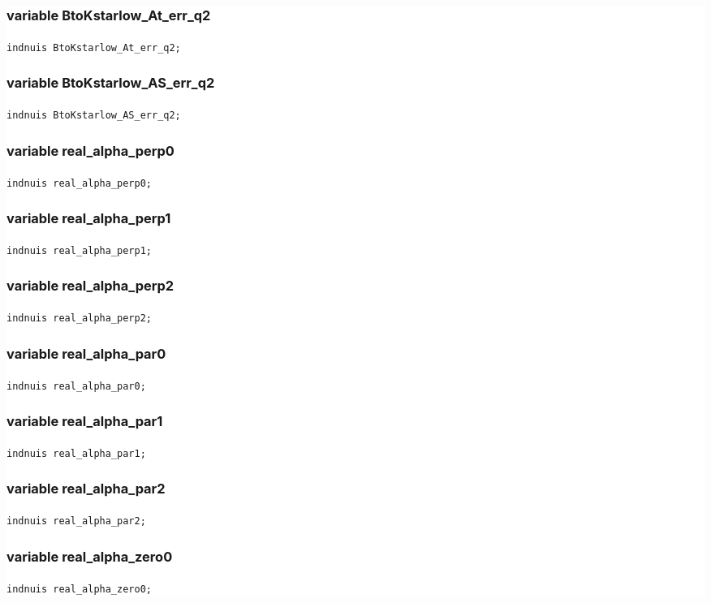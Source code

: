 
### variable BtoKstarlow_At_err_q2

```
indnuis BtoKstarlow_At_err_q2;
```


### variable BtoKstarlow_AS_err_q2

```
indnuis BtoKstarlow_AS_err_q2;
```


### variable real_alpha_perp0

```
indnuis real_alpha_perp0;
```


### variable real_alpha_perp1

```
indnuis real_alpha_perp1;
```


### variable real_alpha_perp2

```
indnuis real_alpha_perp2;
```


### variable real_alpha_par0

```
indnuis real_alpha_par0;
```


### variable real_alpha_par1

```
indnuis real_alpha_par1;
```


### variable real_alpha_par2

```
indnuis real_alpha_par2;
```


### variable real_alpha_zero0

```
indnuis real_alpha_zero0;
```
